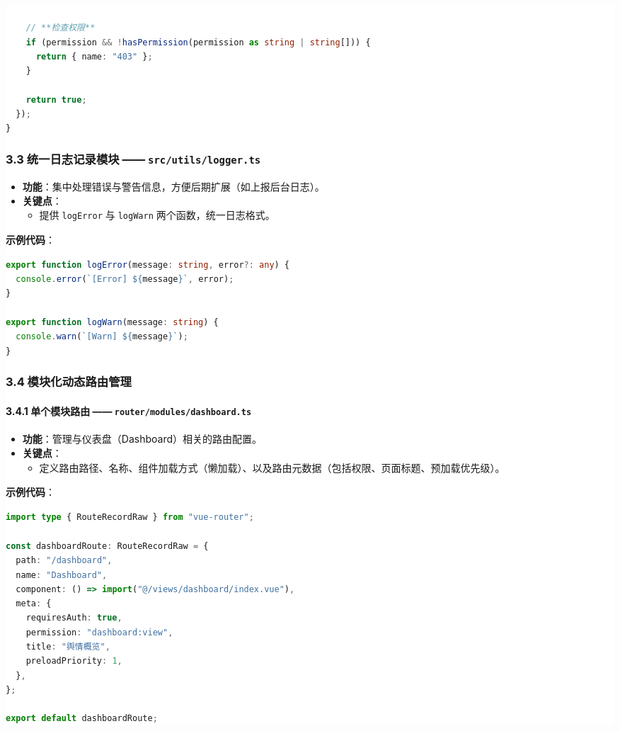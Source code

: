 ```ts

    // **检查权限**
    if (permission && !hasPermission(permission as string | string[])) {
      return { name: "403" };
    }

    return true;
  });
}

```

### 3.3 统一日志记录模块 —— `src/utils/logger.ts`
- **功能**：集中处理错误与警告信息，方便后期扩展（如上报后台日志）。
- **关键点**：  
  - 提供 `logError` 与 `logWarn` 两个函数，统一日志格式。

**示例代码**：
```ts
export function logError(message: string, error?: any) {
  console.error(`[Error] ${message}`, error);
}

export function logWarn(message: string) {
  console.warn(`[Warn] ${message}`);
}
```

### 3.4 模块化动态路由管理

#### 3.4.1 单个模块路由 —— `router/modules/dashboard.ts`
- **功能**：管理与仪表盘（Dashboard）相关的路由配置。
- **关键点**：
  - 定义路由路径、名称、组件加载方式（懒加载）、以及路由元数据（包括权限、页面标题、预加载优先级）。
  
**示例代码**：
```ts
import type { RouteRecordRaw } from "vue-router";

const dashboardRoute: RouteRecordRaw = {
  path: "/dashboard",
  name: "Dashboard",
  component: () => import("@/views/dashboard/index.vue"),
  meta: {
    requiresAuth: true,
    permission: "dashboard:view",
    title: "舆情概览",
    preloadPriority: 1,
  },
};

export default dashboardRoute;
```
